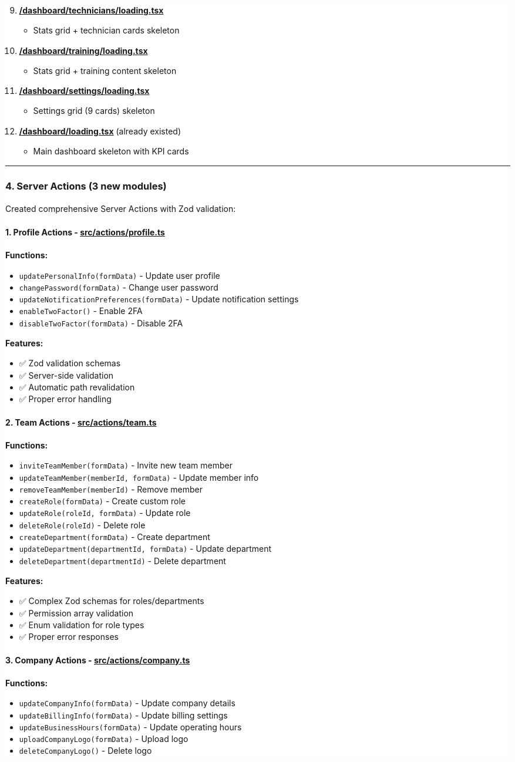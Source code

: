 9. **[/dashboard/technicians/loading.tsx](src/app/(dashboard)/dashboard/technicians/loading.tsx)**
   - Stats grid + technician cards skeleton

10. **[/dashboard/training/loading.tsx](src/app/(dashboard)/dashboard/training/loading.tsx)**
    - Stats grid + training content skeleton

11. **[/dashboard/settings/loading.tsx](src/app/(dashboard)/dashboard/settings/loading.tsx)**
    - Settings grid (9 cards) skeleton

12. **[/dashboard/loading.tsx](src/app/(dashboard)/dashboard/loading.tsx)** (already existed)
    - Main dashboard skeleton with KPI cards

---

### 4. Server Actions (3 new modules)

Created comprehensive Server Actions with Zod validation:

#### 1. Profile Actions - [src/actions/profile.ts](src/actions/profile.ts)
**Functions:**
- `updatePersonalInfo(formData)` - Update user profile
- `changePassword(formData)` - Change user password
- `updateNotificationPreferences(formData)` - Update notification settings
- `enableTwoFactor()` - Enable 2FA
- `disableTwoFactor(formData)` - Disable 2FA

**Features:**
- ✅ Zod validation schemas
- ✅ Server-side validation
- ✅ Automatic path revalidation
- ✅ Proper error handling

#### 2. Team Actions - [src/actions/team.ts](src/actions/team.ts)
**Functions:**
- `inviteTeamMember(formData)` - Invite new team member
- `updateTeamMember(memberId, formData)` - Update member info
- `removeTeamMember(memberId)` - Remove member
- `createRole(formData)` - Create custom role
- `updateRole(roleId, formData)` - Update role
- `deleteRole(roleId)` - Delete role
- `createDepartment(formData)` - Create department
- `updateDepartment(departmentId, formData)` - Update department
- `deleteDepartment(departmentId)` - Delete department

**Features:**
- ✅ Complex Zod schemas for roles/departments
- ✅ Permission array validation
- ✅ Enum validation for role types
- ✅ Proper error responses

#### 3. Company Actions - [src/actions/company.ts](src/actions/company.ts)
**Functions:**
- `updateCompanyInfo(formData)` - Update company details
- `updateBillingInfo(formData)` - Update billing settings
- `updateBusinessHours(formData)` - Update operating hours
- `uploadCompanyLogo(formData)` - Upload logo
- `deleteCompanyLogo()` - Delete logo
